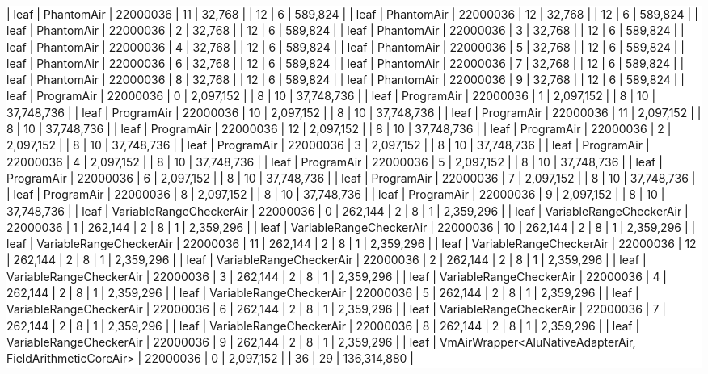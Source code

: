 | leaf | PhantomAir | 22000036 | 11 | 32,768 |  | 12 | 6 | 589,824 | 
| leaf | PhantomAir | 22000036 | 12 | 32,768 |  | 12 | 6 | 589,824 | 
| leaf | PhantomAir | 22000036 | 2 | 32,768 |  | 12 | 6 | 589,824 | 
| leaf | PhantomAir | 22000036 | 3 | 32,768 |  | 12 | 6 | 589,824 | 
| leaf | PhantomAir | 22000036 | 4 | 32,768 |  | 12 | 6 | 589,824 | 
| leaf | PhantomAir | 22000036 | 5 | 32,768 |  | 12 | 6 | 589,824 | 
| leaf | PhantomAir | 22000036 | 6 | 32,768 |  | 12 | 6 | 589,824 | 
| leaf | PhantomAir | 22000036 | 7 | 32,768 |  | 12 | 6 | 589,824 | 
| leaf | PhantomAir | 22000036 | 8 | 32,768 |  | 12 | 6 | 589,824 | 
| leaf | PhantomAir | 22000036 | 9 | 32,768 |  | 12 | 6 | 589,824 | 
| leaf | ProgramAir | 22000036 | 0 | 2,097,152 |  | 8 | 10 | 37,748,736 | 
| leaf | ProgramAir | 22000036 | 1 | 2,097,152 |  | 8 | 10 | 37,748,736 | 
| leaf | ProgramAir | 22000036 | 10 | 2,097,152 |  | 8 | 10 | 37,748,736 | 
| leaf | ProgramAir | 22000036 | 11 | 2,097,152 |  | 8 | 10 | 37,748,736 | 
| leaf | ProgramAir | 22000036 | 12 | 2,097,152 |  | 8 | 10 | 37,748,736 | 
| leaf | ProgramAir | 22000036 | 2 | 2,097,152 |  | 8 | 10 | 37,748,736 | 
| leaf | ProgramAir | 22000036 | 3 | 2,097,152 |  | 8 | 10 | 37,748,736 | 
| leaf | ProgramAir | 22000036 | 4 | 2,097,152 |  | 8 | 10 | 37,748,736 | 
| leaf | ProgramAir | 22000036 | 5 | 2,097,152 |  | 8 | 10 | 37,748,736 | 
| leaf | ProgramAir | 22000036 | 6 | 2,097,152 |  | 8 | 10 | 37,748,736 | 
| leaf | ProgramAir | 22000036 | 7 | 2,097,152 |  | 8 | 10 | 37,748,736 | 
| leaf | ProgramAir | 22000036 | 8 | 2,097,152 |  | 8 | 10 | 37,748,736 | 
| leaf | ProgramAir | 22000036 | 9 | 2,097,152 |  | 8 | 10 | 37,748,736 | 
| leaf | VariableRangeCheckerAir | 22000036 | 0 | 262,144 | 2 | 8 | 1 | 2,359,296 | 
| leaf | VariableRangeCheckerAir | 22000036 | 1 | 262,144 | 2 | 8 | 1 | 2,359,296 | 
| leaf | VariableRangeCheckerAir | 22000036 | 10 | 262,144 | 2 | 8 | 1 | 2,359,296 | 
| leaf | VariableRangeCheckerAir | 22000036 | 11 | 262,144 | 2 | 8 | 1 | 2,359,296 | 
| leaf | VariableRangeCheckerAir | 22000036 | 12 | 262,144 | 2 | 8 | 1 | 2,359,296 | 
| leaf | VariableRangeCheckerAir | 22000036 | 2 | 262,144 | 2 | 8 | 1 | 2,359,296 | 
| leaf | VariableRangeCheckerAir | 22000036 | 3 | 262,144 | 2 | 8 | 1 | 2,359,296 | 
| leaf | VariableRangeCheckerAir | 22000036 | 4 | 262,144 | 2 | 8 | 1 | 2,359,296 | 
| leaf | VariableRangeCheckerAir | 22000036 | 5 | 262,144 | 2 | 8 | 1 | 2,359,296 | 
| leaf | VariableRangeCheckerAir | 22000036 | 6 | 262,144 | 2 | 8 | 1 | 2,359,296 | 
| leaf | VariableRangeCheckerAir | 22000036 | 7 | 262,144 | 2 | 8 | 1 | 2,359,296 | 
| leaf | VariableRangeCheckerAir | 22000036 | 8 | 262,144 | 2 | 8 | 1 | 2,359,296 | 
| leaf | VariableRangeCheckerAir | 22000036 | 9 | 262,144 | 2 | 8 | 1 | 2,359,296 | 
| leaf | VmAirWrapper<AluNativeAdapterAir, FieldArithmeticCoreAir> | 22000036 | 0 | 2,097,152 |  | 36 | 29 | 136,314,880 | 